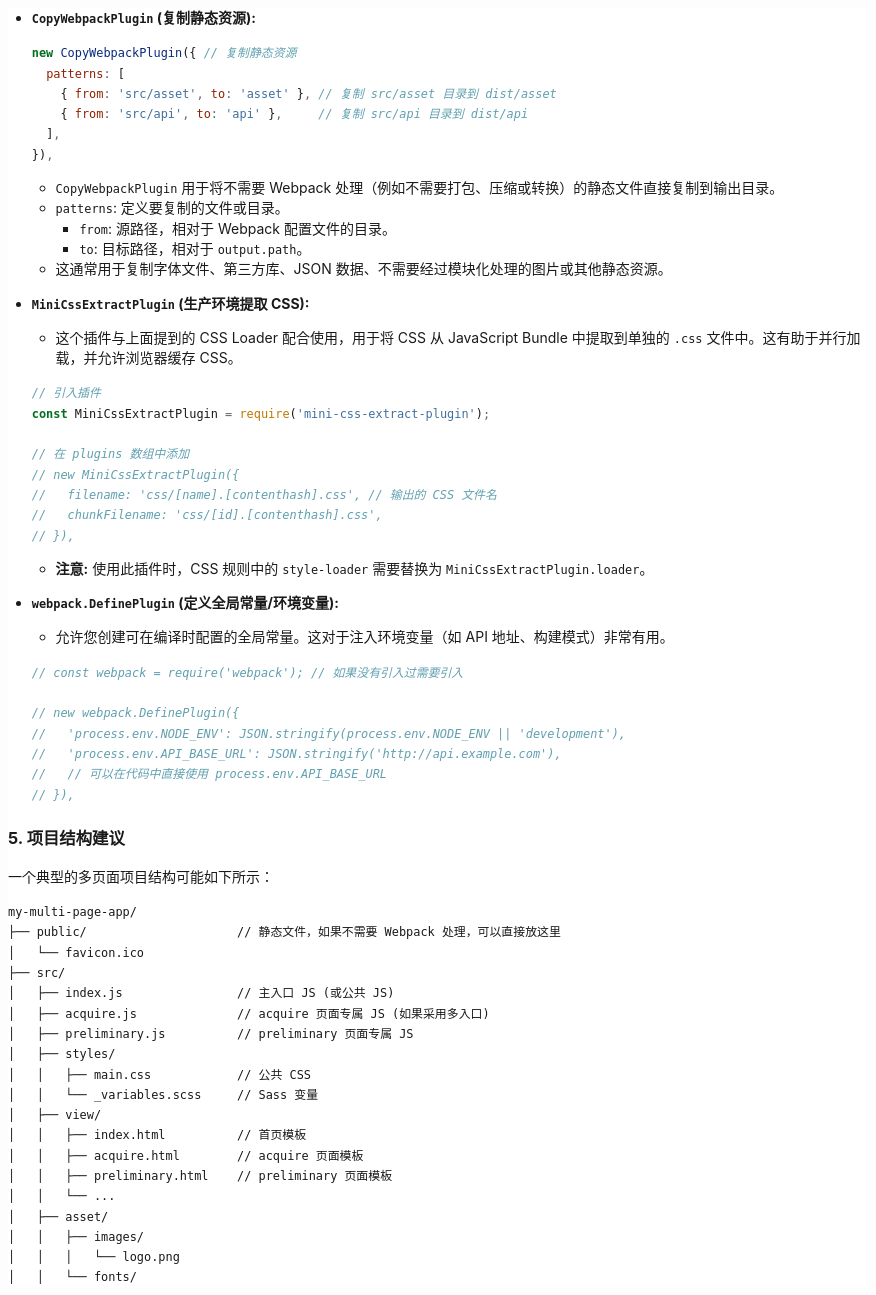 *   **`CopyWebpackPlugin` (复制静态资源):**
    ```javascript
    new CopyWebpackPlugin({ // 复制静态资源
      patterns: [
        { from: 'src/asset', to: 'asset' }, // 复制 src/asset 目录到 dist/asset
        { from: 'src/api', to: 'api' },     // 复制 src/api 目录到 dist/api
      ],
    }),
    ```
    *   `CopyWebpackPlugin` 用于将不需要 Webpack 处理（例如不需要打包、压缩或转换）的静态文件直接复制到输出目录。
    *   `patterns`: 定义要复制的文件或目录。
        *   `from`: 源路径，相对于 Webpack 配置文件的目录。
        *   `to`: 目标路径，相对于 `output.path`。
    *   这通常用于复制字体文件、第三方库、JSON 数据、不需要经过模块化处理的图片或其他静态资源。

*   **`MiniCssExtractPlugin` (生产环境提取 CSS):**
    *   这个插件与上面提到的 CSS Loader 配合使用，用于将 CSS 从 JavaScript Bundle 中提取到单独的 `.css` 文件中。这有助于并行加载，并允许浏览器缓存 CSS。
    ```javascript
    // 引入插件
    const MiniCssExtractPlugin = require('mini-css-extract-plugin');

    // 在 plugins 数组中添加
    // new MiniCssExtractPlugin({
    //   filename: 'css/[name].[contenthash].css', // 输出的 CSS 文件名
    //   chunkFilename: 'css/[id].[contenthash].css',
    // }),
    ```
    *   **注意:** 使用此插件时，CSS 规则中的 `style-loader` 需要替换为 `MiniCssExtractPlugin.loader`。

*   **`webpack.DefinePlugin` (定义全局常量/环境变量):**
    *   允许您创建可在编译时配置的全局常量。这对于注入环境变量（如 API 地址、构建模式）非常有用。
    ```javascript
    // const webpack = require('webpack'); // 如果没有引入过需要引入

    // new webpack.DefinePlugin({
    //   'process.env.NODE_ENV': JSON.stringify(process.env.NODE_ENV || 'development'),
    //   'process.env.API_BASE_URL': JSON.stringify('http://api.example.com'),
    //   // 可以在代码中直接使用 process.env.API_BASE_URL
    // }),
    ```

### 5. 项目结构建议

一个典型的多页面项目结构可能如下所示：

```
my-multi-page-app/
├── public/                     // 静态文件，如果不需要 Webpack 处理，可以直接放这里
│   └── favicon.ico
├── src/
│   ├── index.js                // 主入口 JS (或公共 JS)
│   ├── acquire.js              // acquire 页面专属 JS (如果采用多入口)
│   ├── preliminary.js          // preliminary 页面专属 JS
│   ├── styles/
│   │   ├── main.css            // 公共 CSS
│   │   └── _variables.scss     // Sass 变量
│   ├── view/
│   │   ├── index.html          // 首页模板
│   │   ├── acquire.html        // acquire 页面模板
│   │   ├── preliminary.html    // preliminary 页面模板
│   │   └── ...
│   ├── asset/
│   │   ├── images/
│   │   │   └── logo.png
│   │   └── fonts/
```